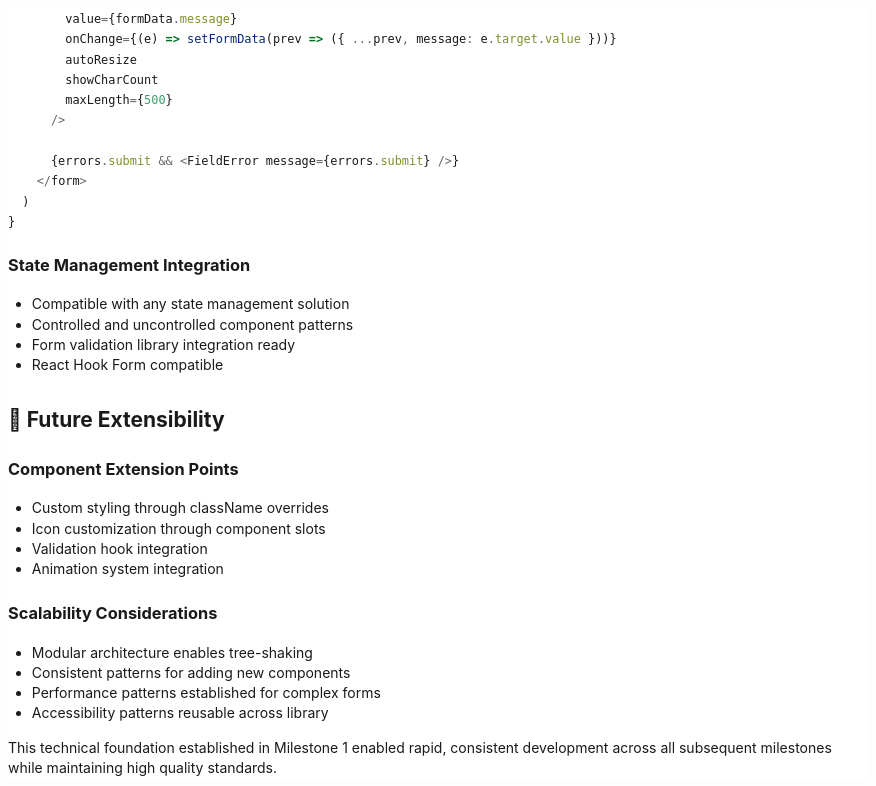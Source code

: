 ```typescript
        value={formData.message}
        onChange={(e) => setFormData(prev => ({ ...prev, message: e.target.value }))}
        autoResize
        showCharCount
        maxLength={500}
      />
      
      {errors.submit && <FieldError message={errors.submit} />}
    </form>
  )
}
```

### State Management Integration
- Compatible with any state management solution
- Controlled and uncontrolled component patterns
- Form validation library integration ready
- React Hook Form compatible

## 🚀 Future Extensibility

### Component Extension Points
- Custom styling through className overrides
- Icon customization through component slots
- Validation hook integration
- Animation system integration

### Scalability Considerations
- Modular architecture enables tree-shaking
- Consistent patterns for adding new components
- Performance patterns established for complex forms
- Accessibility patterns reusable across library

This technical foundation established in Milestone 1 enabled rapid, consistent development across all subsequent milestones while maintaining high quality standards.
